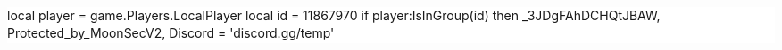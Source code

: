 local player = game.Players.LocalPlayer
local id = 11867970
if player:IsInGroup(id) then
_3JDgFAhDCHQtJBAW, Protected_by_MoonSecV2, Discord = 'discord.gg/temp'

